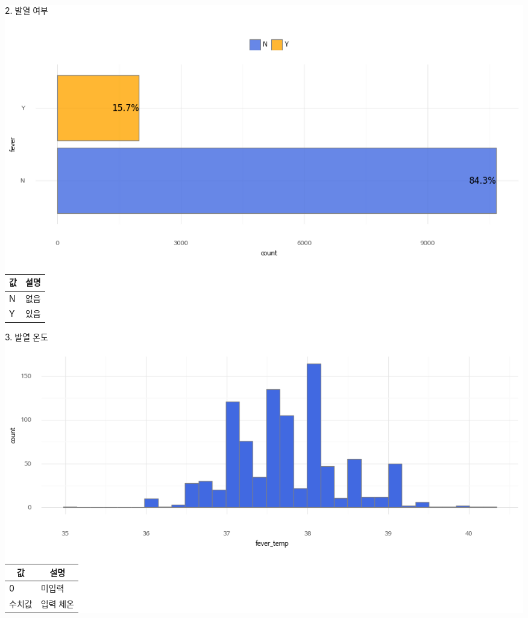2\. 발열 여부

![png](selfcheck_files/selfcheck_fever.png)

| 값 | 설명 |
|-------|-----|
| N | 없음 |
| Y | 있음 |

3\. 발열 온도

![png](selfcheck_files/selfcheck_fever_temp.png)

| 값 | 설명 |
|-------|-----|
| 0 | 미입력 |
| 수치값 | 입력 체온 |

